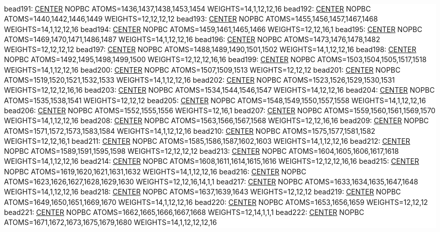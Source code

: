 bead191: <a href="https://plumed.github.io/doc-master/user-doc/html/_c_e_n_t_e_r.html">CENTER</a> NOPBC ATOMS=1436,1437,1438,1453,1454 WEIGHTS=14,1,12,12,16
bead192: <a href="https://plumed.github.io/doc-master/user-doc/html/_c_e_n_t_e_r.html">CENTER</a> NOPBC ATOMS=1440,1442,1446,1449 WEIGHTS=12,12,12,12
bead193: <a href="https://plumed.github.io/doc-master/user-doc/html/_c_e_n_t_e_r.html">CENTER</a> NOPBC ATOMS=1455,1456,1457,1467,1468 WEIGHTS=14,1,12,12,16
bead194: <a href="https://plumed.github.io/doc-master/user-doc/html/_c_e_n_t_e_r.html">CENTER</a> NOPBC ATOMS=1459,1461,1465,1466 WEIGHTS=12,12,16,1
bead195: <a href="https://plumed.github.io/doc-master/user-doc/html/_c_e_n_t_e_r.html">CENTER</a> NOPBC ATOMS=1469,1470,1471,1486,1487 WEIGHTS=14,1,12,12,16
bead196: <a href="https://plumed.github.io/doc-master/user-doc/html/_c_e_n_t_e_r.html">CENTER</a> NOPBC ATOMS=1473,1476,1478,1482 WEIGHTS=12,12,12,12
bead197: <a href="https://plumed.github.io/doc-master/user-doc/html/_c_e_n_t_e_r.html">CENTER</a> NOPBC ATOMS=1488,1489,1490,1501,1502 WEIGHTS=14,1,12,12,16
bead198: <a href="https://plumed.github.io/doc-master/user-doc/html/_c_e_n_t_e_r.html">CENTER</a> NOPBC ATOMS=1492,1495,1498,1499,1500 WEIGHTS=12,12,12,16,16
bead199: <a href="https://plumed.github.io/doc-master/user-doc/html/_c_e_n_t_e_r.html">CENTER</a> NOPBC ATOMS=1503,1504,1505,1517,1518 WEIGHTS=14,1,12,12,16
bead200: <a href="https://plumed.github.io/doc-master/user-doc/html/_c_e_n_t_e_r.html">CENTER</a> NOPBC ATOMS=1507,1509,1513 WEIGHTS=12,12,12
bead201: <a href="https://plumed.github.io/doc-master/user-doc/html/_c_e_n_t_e_r.html">CENTER</a> NOPBC ATOMS=1519,1520,1521,1532,1533 WEIGHTS=14,1,12,12,16
bead202: <a href="https://plumed.github.io/doc-master/user-doc/html/_c_e_n_t_e_r.html">CENTER</a> NOPBC ATOMS=1523,1526,1529,1530,1531 WEIGHTS=12,12,12,16,16
bead203: <a href="https://plumed.github.io/doc-master/user-doc/html/_c_e_n_t_e_r.html">CENTER</a> NOPBC ATOMS=1534,1544,1546,1547 WEIGHTS=14,12,12,16
bead204: <a href="https://plumed.github.io/doc-master/user-doc/html/_c_e_n_t_e_r.html">CENTER</a> NOPBC ATOMS=1535,1538,1541 WEIGHTS=12,12,12
bead205: <a href="https://plumed.github.io/doc-master/user-doc/html/_c_e_n_t_e_r.html">CENTER</a> NOPBC ATOMS=1548,1549,1550,1557,1558 WEIGHTS=14,1,12,12,16
bead206: <a href="https://plumed.github.io/doc-master/user-doc/html/_c_e_n_t_e_r.html">CENTER</a> NOPBC ATOMS=1552,1555,1556 WEIGHTS=12,16,1
bead207: <a href="https://plumed.github.io/doc-master/user-doc/html/_c_e_n_t_e_r.html">CENTER</a> NOPBC ATOMS=1559,1560,1561,1569,1570 WEIGHTS=14,1,12,12,16
bead208: <a href="https://plumed.github.io/doc-master/user-doc/html/_c_e_n_t_e_r.html">CENTER</a> NOPBC ATOMS=1563,1566,1567,1568 WEIGHTS=12,12,16,16
bead209: <a href="https://plumed.github.io/doc-master/user-doc/html/_c_e_n_t_e_r.html">CENTER</a> NOPBC ATOMS=1571,1572,1573,1583,1584 WEIGHTS=14,1,12,12,16
bead210: <a href="https://plumed.github.io/doc-master/user-doc/html/_c_e_n_t_e_r.html">CENTER</a> NOPBC ATOMS=1575,1577,1581,1582 WEIGHTS=12,12,16,1
bead211: <a href="https://plumed.github.io/doc-master/user-doc/html/_c_e_n_t_e_r.html">CENTER</a> NOPBC ATOMS=1585,1586,1587,1602,1603 WEIGHTS=14,1,12,12,16
bead212: <a href="https://plumed.github.io/doc-master/user-doc/html/_c_e_n_t_e_r.html">CENTER</a> NOPBC ATOMS=1589,1591,1595,1598 WEIGHTS=12,12,12,12
bead213: <a href="https://plumed.github.io/doc-master/user-doc/html/_c_e_n_t_e_r.html">CENTER</a> NOPBC ATOMS=1604,1605,1606,1617,1618 WEIGHTS=14,1,12,12,16
bead214: <a href="https://plumed.github.io/doc-master/user-doc/html/_c_e_n_t_e_r.html">CENTER</a> NOPBC ATOMS=1608,1611,1614,1615,1616 WEIGHTS=12,12,12,16,16
bead215: <a href="https://plumed.github.io/doc-master/user-doc/html/_c_e_n_t_e_r.html">CENTER</a> NOPBC ATOMS=1619,1620,1621,1631,1632 WEIGHTS=14,1,12,12,16
bead216: <a href="https://plumed.github.io/doc-master/user-doc/html/_c_e_n_t_e_r.html">CENTER</a> NOPBC ATOMS=1623,1626,1627,1628,1629,1630 WEIGHTS=12,12,16,14,1,1
bead217: <a href="https://plumed.github.io/doc-master/user-doc/html/_c_e_n_t_e_r.html">CENTER</a> NOPBC ATOMS=1633,1634,1635,1647,1648 WEIGHTS=14,1,12,12,16
bead218: <a href="https://plumed.github.io/doc-master/user-doc/html/_c_e_n_t_e_r.html">CENTER</a> NOPBC ATOMS=1637,1639,1643 WEIGHTS=12,12,12
bead219: <a href="https://plumed.github.io/doc-master/user-doc/html/_c_e_n_t_e_r.html">CENTER</a> NOPBC ATOMS=1649,1650,1651,1669,1670 WEIGHTS=14,1,12,12,16
bead220: <a href="https://plumed.github.io/doc-master/user-doc/html/_c_e_n_t_e_r.html">CENTER</a> NOPBC ATOMS=1653,1656,1659 WEIGHTS=12,12,12
bead221: <a href="https://plumed.github.io/doc-master/user-doc/html/_c_e_n_t_e_r.html">CENTER</a> NOPBC ATOMS=1662,1665,1666,1667,1668 WEIGHTS=12,14,1,1,1
bead222: <a href="https://plumed.github.io/doc-master/user-doc/html/_c_e_n_t_e_r.html">CENTER</a> NOPBC ATOMS=1671,1672,1673,1675,1679,1680 WEIGHTS=14,1,12,12,12,16